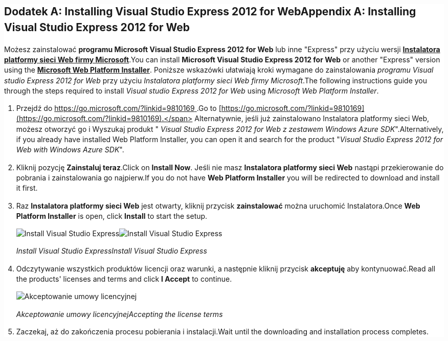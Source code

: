 <a id="AppendixA"></a>

<a id="Appendix_A_Installing_Visual_Studio_Express_2012_for_Web"></a>
## <a name="appendix-a-installing-visual-studio-express-2012-for-web"></a><span data-ttu-id="f25a8-372">Dodatek A: Installing Visual Studio Express 2012 for Web</span><span class="sxs-lookup"><span data-stu-id="f25a8-372">Appendix A: Installing Visual Studio Express 2012 for Web</span></span>

<span data-ttu-id="f25a8-373">Możesz zainstalować **programu Microsoft Visual Studio Express 2012 for Web** lub inne &quot;Express&quot; przy użyciu wersji **[Instalatora platformy sieci Web firmy Microsoft](https://www.microsoft.com/web/downloads/platform.aspx)**.</span><span class="sxs-lookup"><span data-stu-id="f25a8-373">You can install **Microsoft Visual Studio Express 2012 for Web** or another &quot;Express&quot; version using the **[Microsoft Web Platform Installer](https://www.microsoft.com/web/downloads/platform.aspx)**.</span></span> <span data-ttu-id="f25a8-374">Poniższe wskazówki ułatwiają kroki wymagane do zainstalowania *programu Visual studio Express 2012 for Web* przy użyciu *Instalatora platformy sieci Web firmy Microsoft*.</span><span class="sxs-lookup"><span data-stu-id="f25a8-374">The following instructions guide you through the steps required to install *Visual studio Express 2012 for Web* using *Microsoft Web Platform Installer*.</span></span>

1. <span data-ttu-id="f25a8-375">Przejdź do [ https://go.microsoft.com/?linkid=9810169 ](https://go.microsoft.com/?linkid=9810169).</span><span class="sxs-lookup"><span data-stu-id="f25a8-375">Go to [https://go.microsoft.com/?linkid=9810169](https://go.microsoft.com/?linkid=9810169).</span></span> <span data-ttu-id="f25a8-376">Alternatywnie, jeśli już zainstalowano Instalatora platformy sieci Web, możesz otworzyć go i Wyszukaj produkt &quot; <em>Visual Studio Express 2012 for Web z zestawem Windows Azure SDK</em>&quot;.</span><span class="sxs-lookup"><span data-stu-id="f25a8-376">Alternatively, if you already have installed Web Platform Installer, you can open it and search for the product &quot;<em>Visual Studio Express 2012 for Web with Windows Azure SDK</em>&quot;.</span></span>
2. <span data-ttu-id="f25a8-377">Kliknij pozycję **Zainstaluj teraz**.</span><span class="sxs-lookup"><span data-stu-id="f25a8-377">Click on **Install Now**.</span></span> <span data-ttu-id="f25a8-378">Jeśli nie masz **Instalatora platformy sieci Web** nastąpi przekierowanie do pobrania i zainstalowania go najpierw.</span><span class="sxs-lookup"><span data-stu-id="f25a8-378">If you do not have **Web Platform Installer** you will be redirected to download and install it first.</span></span>
3. <span data-ttu-id="f25a8-379">Raz **Instalatora platformy sieci Web** jest otwarty, kliknij przycisk **zainstalować** można uruchomić Instalatora.</span><span class="sxs-lookup"><span data-stu-id="f25a8-379">Once **Web Platform Installer** is open, click **Install** to start the setup.</span></span>

    <span data-ttu-id="f25a8-380">![Install Visual Studio Express](aspnet-mvc-4-dependency-injection/_static/image14.png "Install Visual Studio Express")</span><span class="sxs-lookup"><span data-stu-id="f25a8-380">![Install Visual Studio Express](aspnet-mvc-4-dependency-injection/_static/image14.png "Install Visual Studio Express")</span></span>

    <span data-ttu-id="f25a8-381">*Install Visual Studio Express*</span><span class="sxs-lookup"><span data-stu-id="f25a8-381">*Install Visual Studio Express*</span></span>
4. <span data-ttu-id="f25a8-382">Odczytywanie wszystkich produktów licencji oraz warunki, a następnie kliknij przycisk **akceptuję** aby kontynuować.</span><span class="sxs-lookup"><span data-stu-id="f25a8-382">Read all the products' licenses and terms and click **I Accept** to continue.</span></span>

    ![Akceptowanie umowy licencyjnej](aspnet-mvc-4-dependency-injection/_static/image15.png)

    <span data-ttu-id="f25a8-384">*Akceptowanie umowy licencyjnej*</span><span class="sxs-lookup"><span data-stu-id="f25a8-384">*Accepting the license terms*</span></span>
5. <span data-ttu-id="f25a8-385">Zaczekaj, aż do zakończenia procesu pobierania i instalacji.</span><span class="sxs-lookup"><span data-stu-id="f25a8-385">Wait until the downloading and installation process completes.</span></span>
